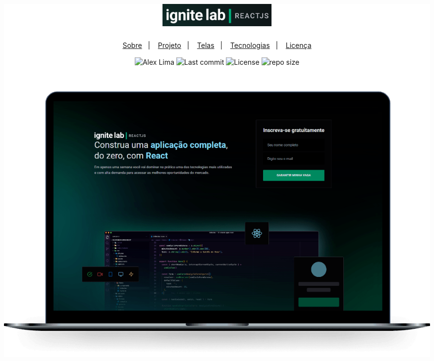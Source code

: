 
<h1 align="center">
  <img alt="MoveIt" title="Ignitelab" src="screen_shots/Logo-IgniteLab.png" width="220px"/>
</h1>


<p align="center">
  <a href="#-sobre">Sobre</a>&nbsp;&nbsp;&nbsp;|&nbsp;&nbsp;&nbsp;
  <a href="#-projeto">Projeto</a>&nbsp;&nbsp;&nbsp;|&nbsp;&nbsp;&nbsp;
  <a href="#-telas">Telas</a>&nbsp;&nbsp;&nbsp;|&nbsp;&nbsp;&nbsp;
  <a href="#-tecnologias">Tecnologias</a>&nbsp;&nbsp;&nbsp;|&nbsp;&nbsp;&nbsp;
  <a href="#-licença">Licença</a>
</p>

  
<p align="center">
   <img src="https://img.shields.io/static/v1?label=made by&message=Alex Lima&color=015F43&labelColor=000000" alt="Alex Lima" />
  <img alt="Last commit" src="https://img.shields.io/static/v1?label=Last commit&message=March&color=015F43&labelColor=000000">
  <img alt="License" src="https://img.shields.io/static/v1?label=license&message=MIT&color=015F43&labelColor=000000">
  <img alt="repo size" src="https://img.shields.io/static/v1?label=repo size&message=14.8MB&color=015F43&labelColor=000000">
  
  
  
  
  
</p>
<br>
  
<p align="center">
  <img alt="LoopLAB" src="screen_shots/LogoEventPlatform.png" width="100%">
</p>
